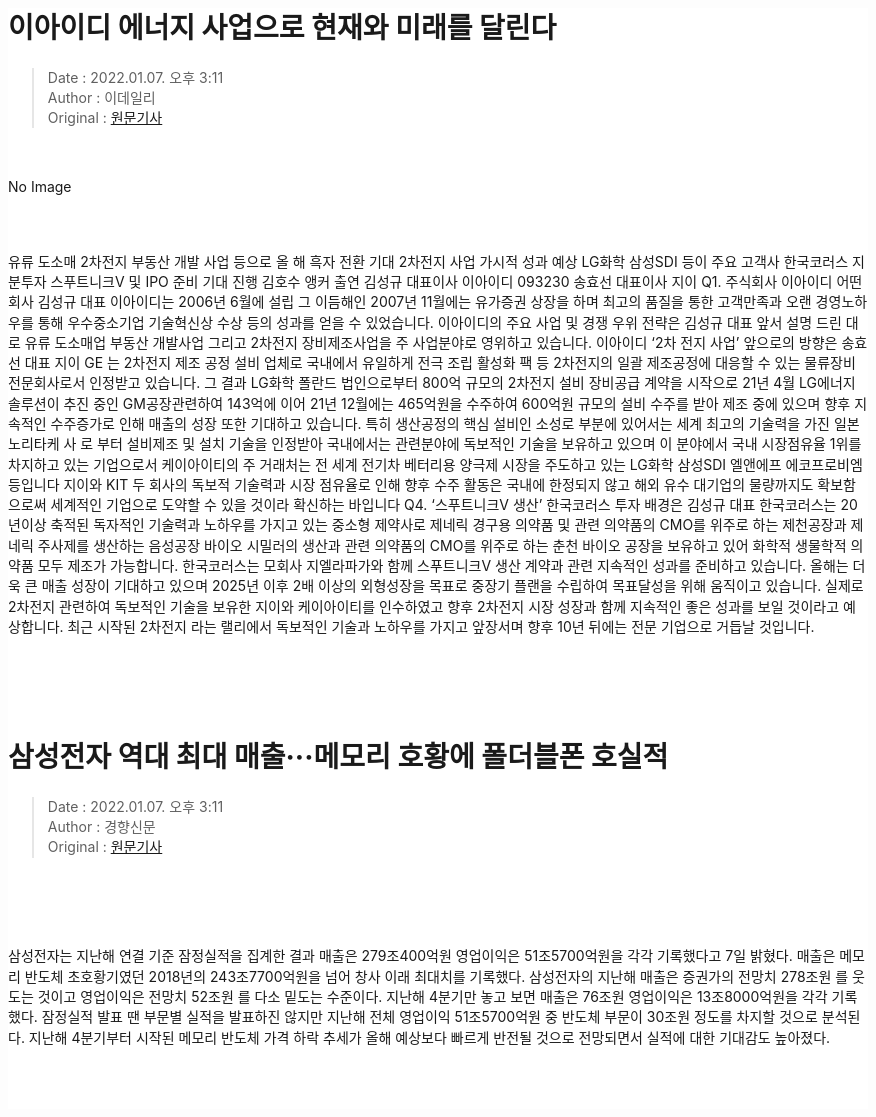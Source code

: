   
# 이아이디 에너지 사업으로 현재와 미래를 달린다  
  
> Date : 2022.01.07. 오후 3:11  
> Author : 이데일리  
> Original : [원문기사](https://news.naver.com/main/read.naver?mode=LSD&mid=sec&sid1=101&oid=018&aid=0005122508)  
<br/>  
  
No Image  
<br/><br/>  
  
유류 도소매 2차전지 부동산 개발 사업 등으로 올 해 흑자 전환 기대 2차전지 사업 가시적 성과 예상 LG화학 삼성SDI 등이 주요 고객사 한국코러스 지분투자 스푸트니크V 및 IPO 준비 기대 진행 김호수 앵커 출연 김성규 대표이사 이아이디 093230 송효선 대표이사 지이 Q1.
주식회사 이아이디 어떤 회사 김성규 대표 이아이디는 2006년 6월에 설립 그 이듬해인 2007년 11월에는 유가증권 상장을 하며 최고의 품질을 통한 고객만족과 오랜 경영노하우를 통해 우수중소기업 기술혁신상 수상 등의 성과를 얻을 수 있었습니다.
이아이디의 주요 사업 및 경쟁 우위 전략은 김성규 대표 앞서 설명 드린 대로 유류 도소매업 부동산 개발사업 그리고 2차전지 장비제조사업을 주 사업분야로 영위하고 있습니다.
이아이디 ‘2차 전지 사업’ 앞으로의 방향은 송효선 대표 지이 GE 는 2차전지 제조 공정 설비 업체로 국내에서 유일하게 전극 조립 활성화 팩 등 2차전지의 일괄 제조공정에 대응할 수 있는 물류장비 전문회사로서 인정받고 있습니다.
그 결과 LG화학 폴란드 법인으로부터 800억 규모의 2차전지 설비 장비공급 계약을 시작으로 21년 4월 LG에너지솔루션이 추진 중인 GM공장관련하여 143억에 이어 21년 12월에는 465억원을 수주하여 600억원 규모의 설비 수주를 받아 제조 중에 있으며 향후 지속적인 수주증가로 인해 매출의 성장 또한 기대하고 있습니다.
특히 생산공정의 핵심 설비인 소성로 부분에 있어서는 세계 최고의 기술력을 가진 일본 노리타케 사 로 부터 설비제조 및 설치 기술을 인정받아 국내에서는 관련분야에 독보적인 기술을 보유하고 있으며 이 분야에서 국내 시장점유율 1위를 차지하고 있는 기업으로서 케이아이티의 주 거래처는 전 세계 전기차 베터리용 양극제 시장을 주도하고 있는 LG화학 삼성SDI 엘앤에프 에코프로비엠 등입니다 지이와 KIT 두 회사의 독보적 기술력과 시장 점유율로 인해 향후 수주 활동은 국내에 한정되지 않고 해외 유수 대기업의 물량까지도 확보함으로써 세계적인 기업으로 도약할 수 있을 것이라 확신하는 바입니다 Q4.
‘스푸트니크V 생산’ 한국코러스 투자 배경은 김성규 대표 한국코러스는 20년이상 축적된 독자적인 기술력과 노하우를 가지고 있는 중소형 제약사로 제네릭 경구용 의약품 및 관련 의약품의 CMO를 위주로 하는 제천공장과 제네릭 주사제를 생산하는 음성공장 바이오 시밀러의 생산과 관련 의약품의 CMO를 위주로 하는 춘천 바이오 공장을 보유하고 있어 화학적 생물학적 의약품 모두 제조가 가능합니다.
한국코러스는 모회사 지엘라파가와 함께 스푸트니크V 생산 계약과 관련 지속적인 성과를 준비하고 있습니다.
올해는 더욱 큰 매출 성장이 기대하고 있으며 2025년 이후 2배 이상의 외형성장을 목표로 중장기 플랜을 수립하여 목표달성을 위해 움직이고 있습니다.
실제로 2차전지 관련하여 독보적인 기술을 보유한 지이와 케이아이티를 인수하였고 향후 2차전지 시장 성장과 함께 지속적인 좋은 성과를 보일 것이라고 예상합니다.
최근 시작된 2차전지 라는 랠리에서 독보적인 기술과 노하우를 가지고 앞장서며 향후 10년 뒤에는 전문 기업으로 거듭날 것입니다.  
<br/><br/><br/>  

  
# 삼성전자 역대 최대 매출···메모리 호황에 폴더블폰 호실적  
  
> Date : 2022.01.07. 오후 3:11  
> Author : 경향신문  
> Original : [원문기사](https://news.naver.com/main/read.naver?mode=LSD&mid=sec&sid1=101&oid=032&aid=0003121203)  
<br/>  
  
<img alt="" src="https://imgnews.pstatic.net/image/032/2022/01/07/0003121203_001_20220107151101131.jpg?type=w647"/>  
<br/><br/>  
  
삼성전자는 지난해 연결 기준 잠정실적을 집계한 결과 매출은 279조400억원 영업이익은 51조5700억원을 각각 기록했다고 7일 밝혔다.
매출은 메모리 반도체 초호황기였던 2018년의 243조7700억원을 넘어 창사 이래 최대치를 기록했다.
삼성전자의 지난해 매출은 증권가의 전망치 278조원 를 웃도는 것이고 영업이익은 전망치 52조원 를 다소 밑도는 수준이다.
지난해 4분기만 놓고 보면 매출은 76조원 영업이익은 13조8000억원을 각각 기록했다.
잠정실적 발표 땐 부문별 실적을 발표하진 않지만 지난해 전체 영업이익 51조5700억원 중 반도체 부문이 30조원 정도를 차지할 것으로 분석된다.
지난해 4분기부터 시작된 메모리 반도체 가격 하락 추세가 올해 예상보다 빠르게 반전될 것으로 전망되면서 실적에 대한 기대감도 높아졌다.  
<br/><br/><br/>  
